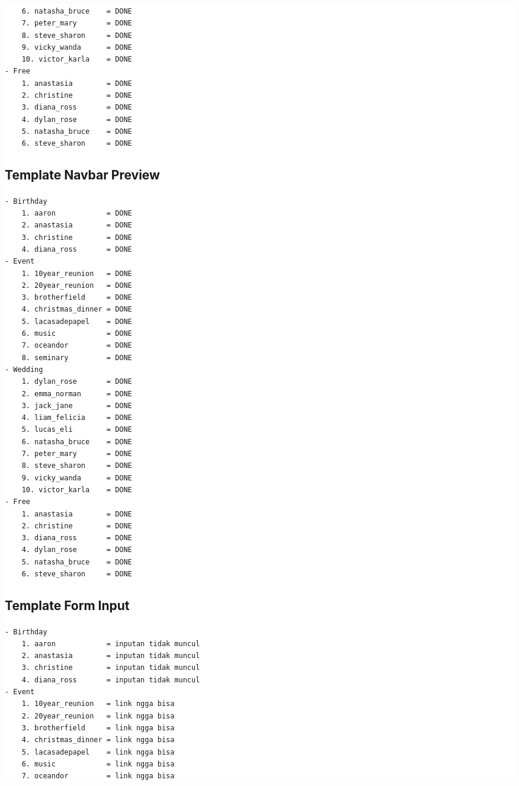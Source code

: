 		6. natasha_bruce	= DONE
		7. peter_mary		= DONE
		8. steve_sharon		= DONE
		9. vicky_wanda		= DONE
		10. victor_karla	= DONE
	- Free
		1. anastasia		= DONE
		2. christine		= DONE
		3. diana_ross		= DONE
		4. dylan_rose		= DONE
		5. natasha_bruce	= DONE
		6. steve_sharon		= DONE


## Template Navbar Preview
	- Birthday
		1. aaron			= DONE
		2. anastasia		= DONE
		3. christine		= DONE
		4. diana_ross		= DONE
	- Event
		1. 10year_reunion	= DONE
		2. 20year_reunion	= DONE
		3. brotherfield		= DONE
		4. christmas_dinner	= DONE
		5. lacasadepapel	= DONE
		6. music			= DONE
		7. oceandor			= DONE
		8. seminary			= DONE
	- Wedding
		1. dylan_rose		= DONE
		2. emma_norman		= DONE
		3. jack_jane		= DONE
		4. liam_felicia		= DONE
		5. lucas_eli		= DONE
		6. natasha_bruce	= DONE
		7. peter_mary		= DONE
		8. steve_sharon		= DONE
		9. vicky_wanda		= DONE
		10. victor_karla	= DONE
	- Free
		1. anastasia		= DONE
		2. christine		= DONE
		3. diana_ross		= DONE
		4. dylan_rose		= DONE
		5. natasha_bruce	= DONE
		6. steve_sharon		= DONE


## Template Form Input
	- Birthday
		1. aaron			= inputan tidak muncul
		2. anastasia		= inputan tidak muncul
		3. christine		= inputan tidak muncul
		4. diana_ross		= inputan tidak muncul
	- Event
		1. 10year_reunion	= link ngga bisa
		2. 20year_reunion	= link ngga bisa
		3. brotherfield		= link ngga bisa
		4. christmas_dinner	= link ngga bisa
		5. lacasadepapel	= link ngga bisa
		6. music			= link ngga bisa
		7. oceandor			= link ngga bisa